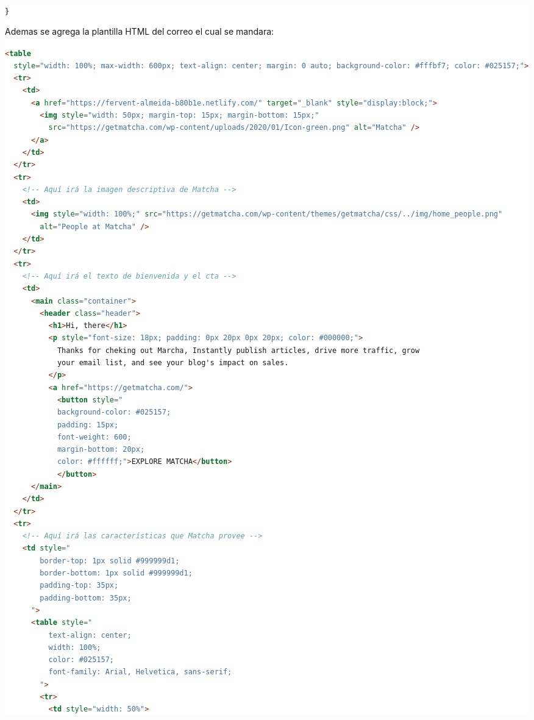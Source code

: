 ```javascript
}


```

Ademas se agrega la plantilla HTML del correo el cual se mandara:

```html
<table
  style="width: 100%; max-width: 600px; text-align: center; margin: 0 auto; background-color: #fffbf7; color: #025157;">
  <tr>
    <td>
      <a href="https://fervent-almeida-b80b1e.netlify.com/" target="_blank" style="display:block;">
        <img style="width: 50px; margin-top: 15px; margin-bottom: 15px;"
          src="https://getmatcha.com/wp-content/uploads/2020/01/Icon-green.png" alt="Matcha" />
      </a>
    </td>
  </tr>
  <tr>
    <!-- Aquí irá la imagen descriptiva de Matcha -->
    <td>
      <img style="width: 100%;" src="https://getmatcha.com/wp-content/themes/getmatcha/css/../img/home_people.png"
        alt="People at Matcha" />
    </td>
  </tr>
  <tr>
    <!-- Aquí irá el texto de bienvenida y el cta -->
    <td>
      <main class="container">
        <header class="header">
          <h1>Hi, there</h1>
          <p style="font-size: 18px; padding: 0px 20px 0px 20px; color: #000000;">
            Thanks for cheking out Marcha, Instantly publish articles, drive more traffic, grow
            your email list, and see your blog's impact on sales.
          </p>
          <a href="https://getmatcha.com/">
            <button style="
            background-color: #025157;
            padding: 15px;
            font-weight: 600;
            margin-bottom: 20px;
            color: #ffffff;">EXPLORE MATCHA</button>
            </button>
      </main>
    </td>
  </tr>
  <tr>
    <!-- Aquí irá las características que Matcha provee -->
    <td style="
        border-top: 1px solid #999999d1;
        border-bottom: 1px solid #999999d1;
        padding-top: 35px;
        padding-bottom: 35px;
      ">
      <table style="
          text-align: center;
          width: 100%;
          color: #025157;
          font-family: Arial, Helvetica, sans-serif;
        ">
        <tr>
          <td style="width: 50%">
```
